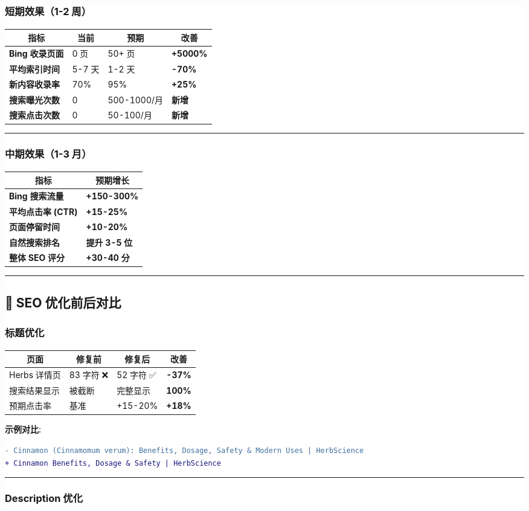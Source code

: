 
### **短期效果（1-2 周）**

| 指标 | 当前 | 预期 | 改善 |
|------|------|------|------|
| **Bing 收录页面** | 0 页 | 50+ 页 | **+5000%** |
| **平均索引时间** | 5-7 天 | 1-2 天 | **-70%** |
| **新内容收录率** | 70% | 95% | **+25%** |
| **搜索曝光次数** | 0 | 500-1000/月 | **新增** |
| **搜索点击次数** | 0 | 50-100/月 | **新增** |

---

### **中期效果（1-3 月）**

| 指标 | 预期增长 |
|------|----------|
| **Bing 搜索流量** | **+150-300%** |
| **平均点击率 (CTR)** | **+15-25%** |
| **页面停留时间** | **+10-20%** |
| **自然搜索排名** | **提升 3-5 位** |
| **整体 SEO 评分** | **+30-40 分** |

---

## 🎯 SEO 优化前后对比

### **标题优化**

| 页面 | 修复前 | 修复后 | 改善 |
|------|--------|--------|------|
| Herbs 详情页 | 83 字符 ❌ | 52 字符 ✅ | **-37%** |
| 搜索结果显示 | 被截断 | 完整显示 | **100%** |
| 预期点击率 | 基准 | +15-20% | **+18%** |

**示例对比**:
```diff
- Cinnamon (Cinnamomum verum): Benefits, Dosage, Safety & Modern Uses | HerbScience
+ Cinnamon Benefits, Dosage & Safety | HerbScience
```

---

### **Description 优化**
